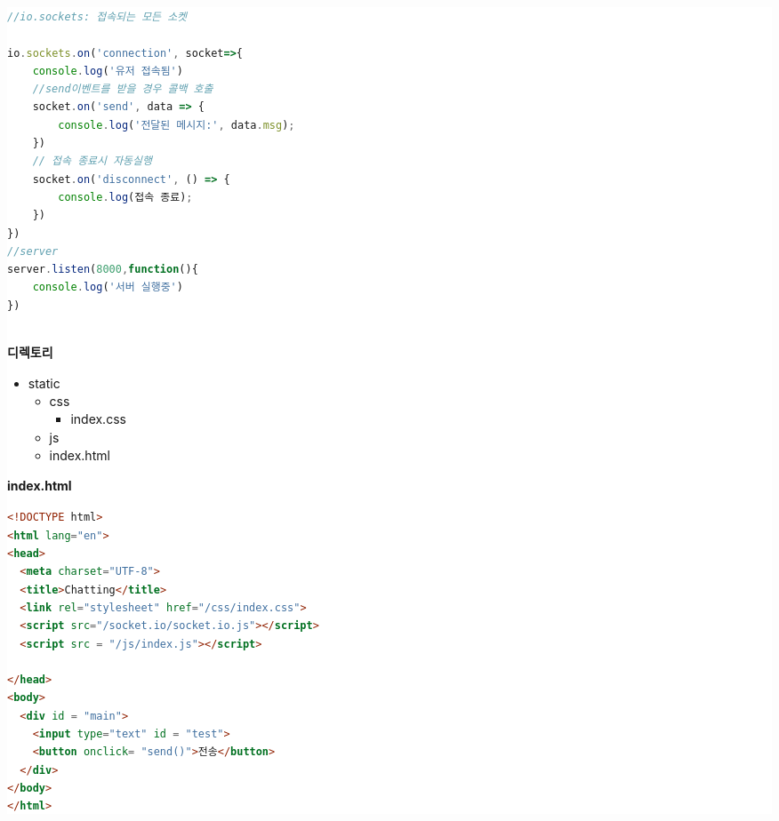 ``` javascript
//io.sockets: 접속되는 모든 소켓

io.sockets.on('connection', socket=>{
    console.log('유저 접속됨')
    //send이벤트를 받을 경우 콜백 호출
    socket.on('send', data => {
        console.log('전달된 메시지:', data.msg);
    })
    // 접속 종료시 자동실행
    socket.on('disconnect', () => {
        console.log(접속 종료);
    })
})
//server
server.listen(8000,function(){
    console.log('서버 실행중')
})



```



**디렉토리**

- static
  - css
    - index.css
  - js
  - index.html

**index.html**

```html
<!DOCTYPE html>
<html lang="en">
<head>
  <meta charset="UTF-8">
  <title>Chatting</title>
  <link rel="stylesheet" href="/css/index.css">
  <script src="/socket.io/socket.io.js"></script>
  <script src = "/js/index.js"></script>

</head>
<body>
  <div id = "main">
    <input type="text" id = "test">
    <button onclick= "send()">전송</button>
  </div>
</body>
</html>
```
